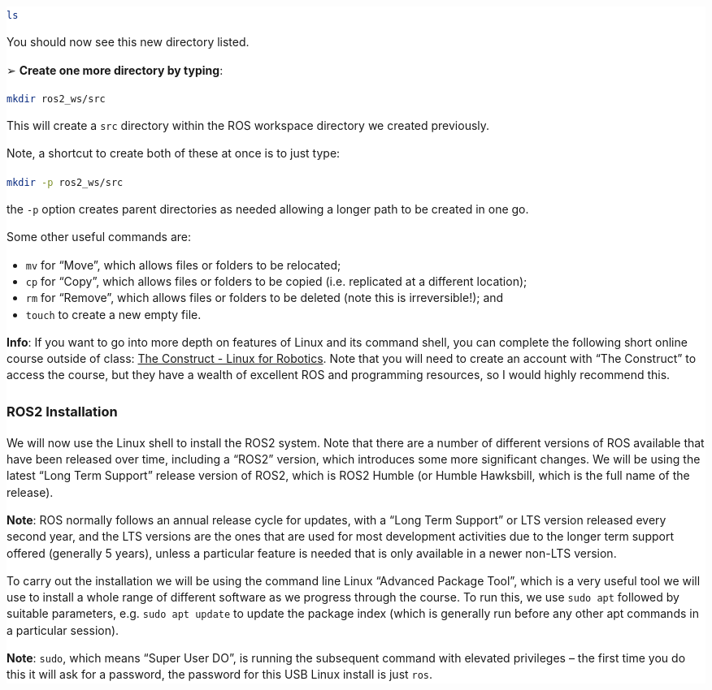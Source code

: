   ```bash
  ls
  ```

You should now see this new directory listed.

➢  **Create one more directory by typing**:

  ```bash
  mkdir ros2_ws/src
  ```

This will create a `src` directory within the ROS workspace directory we created previously.

Note, a shortcut to create both of these at once is to just type:

```bash
mkdir -p ros2_ws/src
```

the `-p` option creates parent directories as needed allowing a longer path to be created in one go.

Some other useful commands are:

- `mv` for “Move”, which allows files or folders to be relocated;
- `cp` for “Copy”, which allows files or folders to be copied (i.e. replicated at a different location);
- `rm` for “Remove”, which allows files or folders to be deleted (note this is irreversible!); and
- `touch` to create a new empty file.

**Info**: If you want to go into more depth on features of Linux and its command shell, you can complete the following short online course outside of class: [The Construct - Linux for Robotics](https://app.theconstructsim.com/#/Course/59). Note that you will need to create an account with “The Construct” to access the course, but they have a wealth of excellent ROS and programming resources, so I would highly recommend this.

### ROS2 Installation

We will now use the Linux shell to install the ROS2 system. Note that there are a number of different versions of ROS available that have been released over time, including a “ROS2” version, which introduces some more significant changes. We will be using the latest “Long Term Support” release version of ROS2, which is ROS2 Humble (or Humble Hawksbill, which is the full name of the release).

**Note**: ROS normally follows an annual release cycle for updates, with a “Long Term Support” or LTS version released every second year, and the LTS versions are the ones that are used for most development activities due to the longer term support offered (generally 5 years), unless a particular feature is needed that is only available in a newer non-LTS version.

To carry out the installation we will be using the command line Linux “Advanced Package Tool”, which is a very useful tool we will use to install a whole range of different software as we progress through the course. To run this, we use `sudo apt` followed by suitable parameters, e.g. `sudo apt update` to update the package index (which is generally run before any other apt commands in a particular session).

**Note**: `sudo`, which means “Super User DO”, is running the subsequent command with elevated privileges – the first time you do this it will ask for a password, the password for this USB Linux install is just `ros`.
